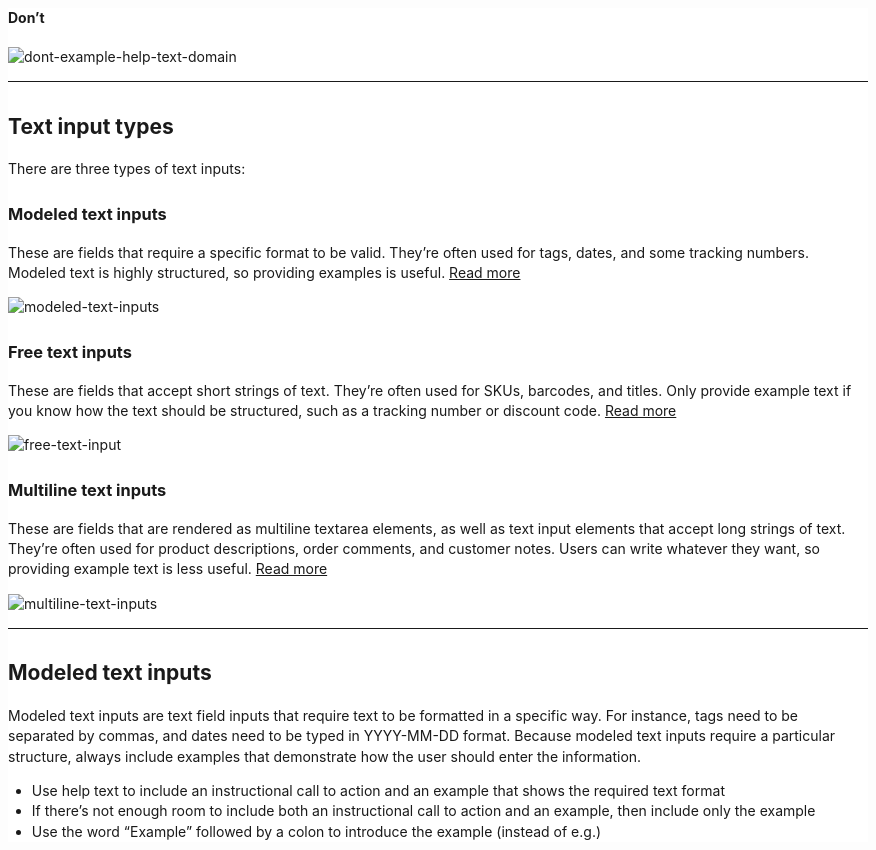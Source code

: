 #### Don’t

![dont-example-help-text-domain](/images/foundations/patterns/text-fields/dont-example-help-text-domain.png)



---

## Text input types

There are three types of text inputs:

### Modeled text inputs

These are fields that require a specific format to be valid. They’re often used for tags, dates, and some tracking numbers. Modeled text is highly structured, so providing examples is useful. [Read more](#modeled-text-inputs)

![modeled-text-inputs](/images/foundations/patterns/text-fields/modeled-text-inputs@2x.png)

### Free text inputs

These are fields that accept short strings of text. They’re often used for SKUs, barcodes, and titles. Only provide example text if you know how the text should be structured, such as a tracking number or discount code. [Read more](#free-text-inputs)

![free-text-input](/images/foundations/patterns/text-fields/free-text-input@2x.png)

### Multiline text inputs

These are fields that are rendered as multiline textarea elements, as well as text input elements that accept long strings of text. They’re often used for product descriptions, order comments, and customer notes. Users can write whatever they want, so providing example text is less useful. [Read more](#multiline-text-inputs)

![multiline-text-inputs](/images/foundations/patterns/text-fields/multiline-text-inputs.png)

---

## Modeled text inputs

Modeled text inputs are text field inputs that require text to be formatted in a specific way. For instance, tags need to be separated by commas, and dates need to be typed in YYYY-MM-DD format. Because modeled text inputs require a particular structure, always include examples that demonstrate how the user should enter the information.

- Use help text to include an instructional call to action and an example that shows the required text format
- If there’s not enough room to include both an instructional call to action and an example, then include only the example
- Use the word “Example” followed by a colon to introduce the example (instead of e.g.)

